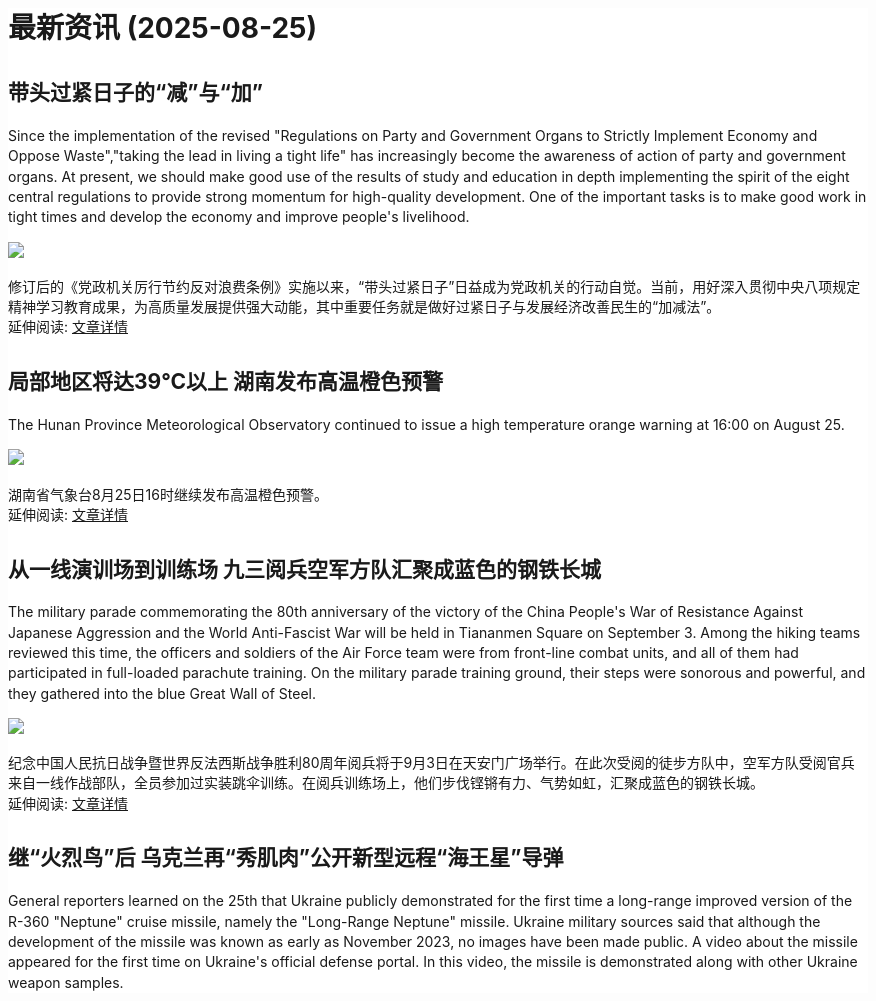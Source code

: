 # 最新资讯 (2025-08-25) 
## 带头过紧日子的“减”与“加”   
Since the implementation of the revised "Regulations on Party and Government Organs to Strictly Implement Economy and Oppose Waste","taking the lead in living a tight life" has increasingly become the awareness of action of party and government organs. At present, we should make good use of the results of study and education in depth implementing the spirit of the eight central regulations to provide strong momentum for high-quality development. One of the important tasks is to make good work in tight times and develop the economy and improve people's livelihood.   

<img src="https://p4.img.cctvpic.com/photoworkspace/2025/08/25/2025082516045832814.jpg" />   

修订后的《党政机关厉行节约反对浪费条例》实施以来，“带头过紧日子”日益成为党政机关的行动自觉。当前，用好深入贯彻中央八项规定精神学习教育成果，为高质量发展提供强大动能，其中重要任务就是做好过紧日子与发展经济改善民生的“加减法”。   
延伸阅读: [文章详情](https://news.cctv.com/2025/08/25/ARTIIJFyd9WsccLRxEGYHJag250825.shtml)   

<qrcode title="带头过紧日子的“减”与“加”" image="https://p4.img.cctvpic.com/photoworkspace/2025/08/25/2025082516045832814.jpg" />   

## 局部地区将达39℃以上 湖南发布高温橙色预警   
The Hunan Province Meteorological Observatory continued to issue a high temperature orange warning at 16:00 on August 25.   

<img src="https://p4.img.cctvpic.com/photoworkspace/2025/08/25/2025082516003867936.jpg" />   

湖南省气象台8月25日16时继续发布高温橙色预警。   
延伸阅读: [文章详情](https://news.cctv.com/2025/08/25/ARTIZmLINb0BdejbbJfYVLX5250825.shtml)   

<qrcode title="局部地区将达39℃以上 湖南发布高温橙色预警" image="https://p4.img.cctvpic.com/photoworkspace/2025/08/25/2025082516003867936.jpg" />   

## 从一线演训场到训练场 九三阅兵空军方队汇聚成蓝色的钢铁长城   
The military parade commemorating the 80th anniversary of the victory of the China People's War of Resistance Against Japanese Aggression and the World Anti-Fascist War will be held in Tiananmen Square on September 3. Among the hiking teams reviewed this time, the officers and soldiers of the Air Force team were from front-line combat units, and all of them had participated in full-loaded parachute training. On the military parade training ground, their steps were sonorous and powerful, and they gathered into the blue Great Wall of Steel.   

<img src="https://p2.img.cctvpic.com/photoworkspace/2025/08/25/2025082515554119450.png" />   

纪念中国人民抗日战争暨世界反法西斯战争胜利80周年阅兵将于9月3日在天安门广场举行。在此次受阅的徒步方队中，空军方队受阅官兵来自一线作战部队，全员参加过实装跳伞训练。在阅兵训练场上，他们步伐铿锵有力、气势如虹，汇聚成蓝色的钢铁长城。   
延伸阅读: [文章详情](https://news.cctv.com/2025/08/25/ARTIS4WEftq6C9vf09lH7bIH250825.shtml)   

<qrcode title="从一线演训场到训练场 九三阅兵空军方队汇聚成蓝色的钢铁长城" image="https://p2.img.cctvpic.com/photoworkspace/2025/08/25/2025082515554119450.png" />   

## 继“火烈鸟”后 乌克兰再“秀肌肉”公开新型远程“海王星”导弹   
General reporters learned on the 25th that Ukraine publicly demonstrated for the first time a long-range improved version of the R-360 "Neptune" cruise missile, namely the "Long-Range Neptune" missile. Ukraine military sources said that although the development of the missile was known as early as November 2023, no images have been made public. A video about the missile appeared for the first time on Ukraine's official defense portal. In this video, the missile is demonstrated along with other Ukraine weapon samples.   
